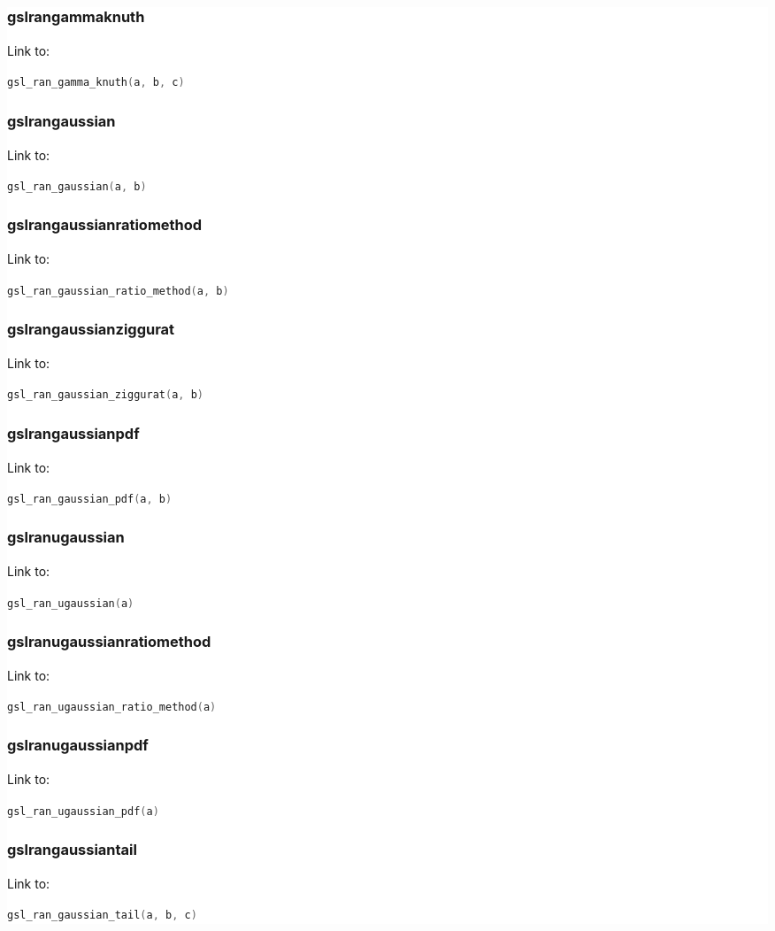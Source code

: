 ### gslrangammaknuth
Link to:
```cpp
gsl_ran_gamma_knuth(a, b, c)
```

### gslrangaussian
Link to:
```cpp
gsl_ran_gaussian(a, b)
```

### gslrangaussianratiomethod
Link to:
```cpp
gsl_ran_gaussian_ratio_method(a, b)
```

### gslrangaussianziggurat
Link to:
```cpp
gsl_ran_gaussian_ziggurat(a, b)
```

### gslrangaussianpdf
Link to:
```cpp
gsl_ran_gaussian_pdf(a, b)
```

### gslranugaussian
Link to:
```cpp
gsl_ran_ugaussian(a)
```

### gslranugaussianratiomethod
Link to:
```cpp
gsl_ran_ugaussian_ratio_method(a)
```

### gslranugaussianpdf
Link to:
```cpp
gsl_ran_ugaussian_pdf(a)
```

### gslrangaussiantail
Link to:
```cpp
gsl_ran_gaussian_tail(a, b, c)
```
